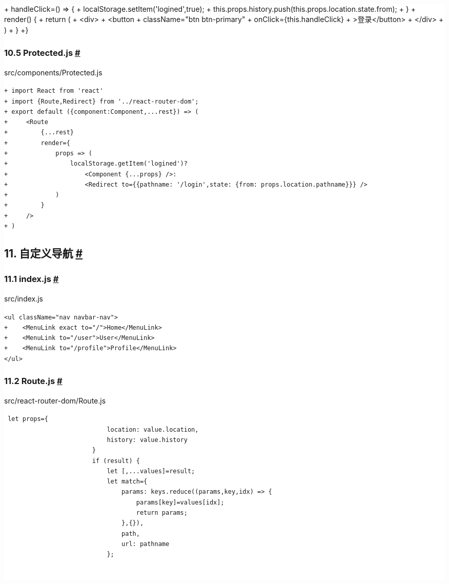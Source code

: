 <span class="hljs-addition">+    handleClick=() =&gt; {</span>
<span class="hljs-addition">+        localStorage.setItem(&apos;logined&apos;,true);</span>
<span class="hljs-addition">+        this.props.history.push(this.props.location.state.from);</span>
<span class="hljs-addition">+    }</span>
<span class="hljs-addition">+    render() {</span>
<span class="hljs-addition">+        return (</span>
<span class="hljs-addition">+            &lt;div&gt;</span>
<span class="hljs-addition">+                &lt;button</span>
<span class="hljs-addition">+                    className=&quot;btn btn-primary&quot;</span>
<span class="hljs-addition">+                    onClick={this.handleClick}</span>
<span class="hljs-addition">+                &gt;&#x767B;&#x5F55;&lt;/button&gt;</span>
<span class="hljs-addition">+            &lt;/div&gt;</span>
<span class="hljs-addition">+        )</span>
<span class="hljs-addition">+    }</span>
<span class="hljs-addition">+}</span>
</code></pre>
<h3 id="t4310.5 Protected.js">10.5 Protected.js <a href="#t4310.5 Protected.js"> # </a></h3>
<p> src/components/Protected.js</p>
<pre><code class="lang-diff"><span class="hljs-addition">+ import React from &apos;react&apos;</span>
<span class="hljs-addition">+ import {Route,Redirect} from &apos;../react-router-dom&apos;;</span>
<span class="hljs-addition">+ export default ({component:Component,...rest}) =&gt; (</span>
<span class="hljs-addition">+     &lt;Route</span>
<span class="hljs-addition">+         {...rest}</span>
<span class="hljs-addition">+         render={</span>
<span class="hljs-addition">+             props =&gt; (</span>
<span class="hljs-addition">+                 localStorage.getItem(&apos;logined&apos;)?</span>
<span class="hljs-addition">+                     &lt;Component {...props} /&gt;:</span>
<span class="hljs-addition">+                     &lt;Redirect to={{pathname: &apos;/login&apos;,state: {from: props.location.pathname}}} /&gt;</span>
<span class="hljs-addition">+             )</span>
<span class="hljs-addition">+         }</span>
<span class="hljs-addition">+     /&gt;</span>
<span class="hljs-addition">+ )</span>
</code></pre>
<h2 id="t4411. &#x81EA;&#x5B9A;&#x4E49;&#x5BFC;&#x822A;">11. &#x81EA;&#x5B9A;&#x4E49;&#x5BFC;&#x822A; <a href="#t4411. &#x81EA;&#x5B9A;&#x4E49;&#x5BFC;&#x822A;"> # </a></h2>
<h3 id="t4511.1 index.js">11.1 index.js <a href="#t4511.1 index.js"> # </a></h3>
<p>src/index.js</p>
<pre><code class="lang-js">&lt;ul className=&quot;nav navbar-nav&quot;&gt;
+    &lt;MenuLink exact to=&quot;/&quot;&gt;Home&lt;/MenuLink&gt;
+    &lt;MenuLink to=&quot;/user&quot;&gt;User&lt;/MenuLink&gt;
+    &lt;MenuLink to=&quot;/profile&quot;&gt;Profile&lt;/MenuLink&gt;
&lt;/ul&gt;
</code></pre>
<h3 id="t4611.2  Route.js">11.2  Route.js <a href="#t4611.2  Route.js"> # </a></h3>
<p> src/react-router-dom/Route.js</p>
<pre><code class="lang-js"> <span class="hljs-keyword">let</span> props={
                            <span class="hljs-attr">location</span>: value.location,
                            <span class="hljs-attr">history</span>: value.history
                        }
                        <span class="hljs-keyword">if</span> (result) {
                            <span class="hljs-keyword">let</span> [,...values]=result;
                            <span class="hljs-keyword">let</span> match={
                                <span class="hljs-attr">params</span>: keys.reduce(<span class="hljs-function">(<span class="hljs-params">params,key,idx</span>) =&gt;</span> {
                                    params[key]=values[idx];
                                    <span class="hljs-keyword">return</span> params;
                                },{}),
                                path,
                                <span class="hljs-attr">url</span>: pathname
                            };
